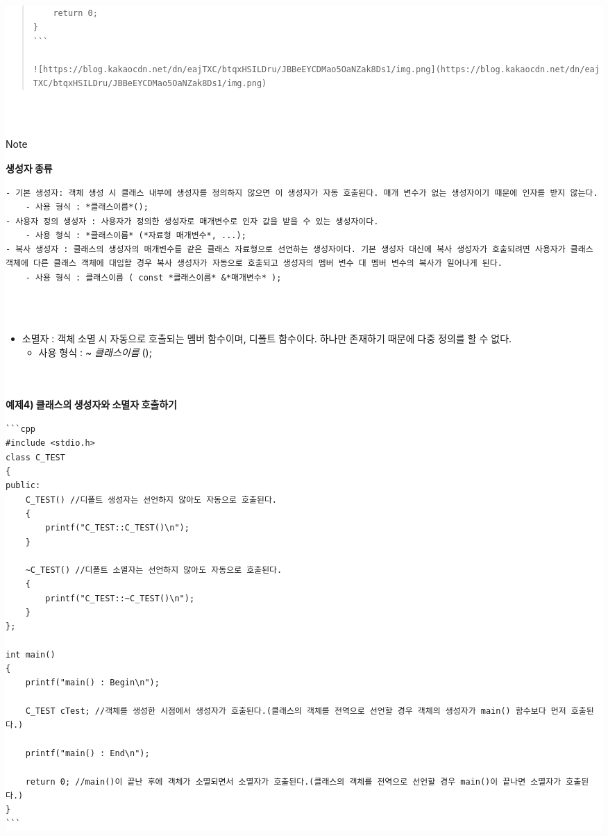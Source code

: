 >         return 0;
>     }
>     ```
>     
>     ![https://blog.kakaocdn.net/dn/eajTXC/btqxHSILDru/JBBeEYCDMao5OaNZak8Ds1/img.png](https://blog.kakaocdn.net/dn/eajTXC/btqxHSILDru/JBBeEYCDMao5OaNZak8Ds1/img.png)
    
<br><br>
    
>[!note]
> **생성자 종류**
>     
>     - 기본 생성자: 객체 생성 시 클래스 내부에 생성자를 정의하지 않으면 이 생성자가 자동 호출된다. 매개 변수가 없는 생성자이기 때문에 인자를 받지 않는다.
>         - 사용 형식 : *클래스이름*();
>     - 사용자 정의 생성자 : 사용자가 정의한 생성자로 매개변수로 인자 값을 받을 수 있는 생성자이다.
>         - 사용 형식 : *클래스이름* (*자료형 매개변수*, ...);
>     - 복사 생성자 : 클래스의 생성자의 매개변수를 같은 클래스 자료형으로 선언하는 생성자이다. 기본 생성자 대신에 복사 생성자가 호출되려면 사용자가 클래스 객체에 다른 클래스 객체에 대입할 경우 복사 생성자가 자동으로 호출되고 생성자의 멤버 변수 대 멤버 변수의 복사가 일어나게 된다.
>         - 사용 형식 : 클래스이름 ( const *클래스이름* &*매개변수* );

<br><br>
    
- 소멸자 : 객체 소멸 시 자동으로 호출되는 멤버 함수이며, 디폴트 함수이다. 하나만 존재하기 때문에 다중 정의를 할 수 없다.
    - 사용 형식 : ~ *클래스이름* ();

<br><br>
    **예제4) 클래스의 생성자와 소멸자 호출하기**
    
    ```cpp
    #include <stdio.h>
    class C_TEST
    {
    public:
        C_TEST() //디폴트 생성자는 선언하지 않아도 자동으로 호출된다.
        {
            printf("C_TEST::C_TEST()\n");
        }    
     
        ~C_TEST() //디폴트 소멸자는 선언하지 않아도 자동으로 호출된다.
        {
            printf("C_TEST::~C_TEST()\n");
        }
    };
     
    int main()
    {
        printf("main() : Begin\n");
     
        C_TEST cTest; //객체를 생성한 시점에서 생성자가 호출된다.(클래스의 객체를 전역으로 선언할 경우 객체의 생성자가 main() 함수보다 먼저 호출된다.)
     
        printf("main() : End\n");
     
        return 0; //main()이 끝난 후에 객체가 소멸되면서 소멸자가 호출된다.(클래스의 객체를 전역으로 선언할 경우 main()이 끝나면 소멸자가 호출된다.)
    }
    ```
    